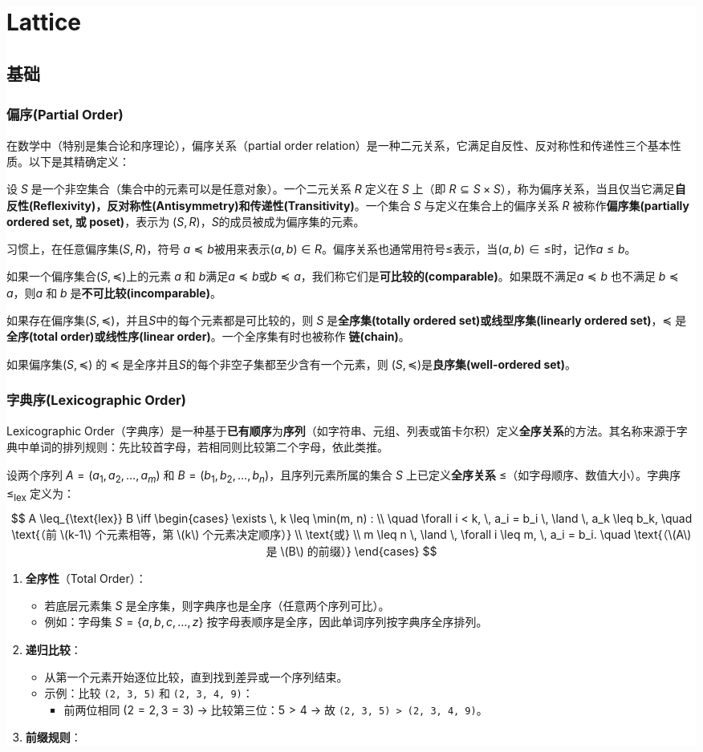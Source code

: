 # Lattice

## 基础

### 偏序(Partial Order)

在数学中（特别是集合论和序理论），偏序关系（partial order relation）是一种二元关系，它满足自反性、反对称性和传递性三个基本性质。以下是其精确定义：

设 $S$ 是一个非空集合（集合中的元素可以是任意对象）。一个二元关系 $R$ 定义在 $S$ 上（即 $R \subseteq S \times S$），称为偏序关系，当且仅当它满足**自反性(Reflexivity)，反对称性(Antisymmetry)和传递性(Transitivity)**。一个集合 $S$ 与定义在集合上的偏序关系 $R$ 被称作**偏序集(partially ordered set, 或 poset)**，表示为 $(S, R)$，$S$的成员被成为偏序集的元素。

习惯上，在任意偏序集$(S, R)$，符号 $a \preceq b$被用来表示$(a, b) \in R$。偏序关系也通常用符号$\leq$表示，当$(a, b) \in \leq$时，记作$a \leq b$。

如果一个偏序集合$(S, \preceq)$上的元素 $a$ 和 $b$满足$a \preceq b$或$b \preceq a$，我们称它们是**可比较的(comparable)**。如果既不满足$a \preceq b$ 也不满足 $b \preceq a$，则$a$ 和 $b$ 是**不可比较(incomparable)**。

如果存在偏序集$(S, \preceq )$，并且$S$中的每个元素都是可比较的，则 $S$ 是**全序集(totally ordered set)或线型序集(linearly ordered set)**，$\preceq$ 是**全序(total order)**或**线性序(linear order)**。一个全序集有时也被称作 **链(chain)**。

如果偏序集$(S, \preceq)$ 的 $\preceq$ 是全序并且$S$的每个非空子集都至少含有一个元素，则 $(S, \preceq)$是**良序集(well-ordered set)**。

### 字典序(Lexicographic Order)

Lexicographic Order（字典序）是一种基于**已有顺序**为**序列**（如字符串、元组、列表或笛卡尔积）定义**全序关系**的方法。其名称来源于字典中单词的排列规则：先比较首字母，若相同则比较第二个字母，依此类推。

设两个序列 $A = (a_1, a_2, \dots, a_m)$ 和 $B = (b_1, b_2, \dots, b_n)$，且序列元素所属的集合 $S$ 上已定义**全序关系** $\leq$（如字母顺序、数值大小）。字典序 $\leq_{\text{lex}}$ 定义为：
$$
A \leq_{\text{lex}} B \iff 
\begin{cases} 
\exists \, k \leq \min(m, n) : \\
\quad \forall i < k, \, a_i = b_i \, \land \, a_k \leq b_k, \quad \text{（前 \(k-1\) 个元素相等，第 \(k\) 个元素决定顺序）} \\
\text{或} \\
m \leq n \, \land \, \forall i \leq m, \, a_i = b_i. \quad \text{（\(A\) 是 \(B\) 的前缀）}
\end{cases}
$$

1. **全序性**（Total Order）：
   
   - 若底层元素集 $S$ 是全序集，则字典序也是全序（任意两个序列可比）。
   - 例如：字母集 $S = \{a, b, c, \dots, z\}$ 按字母表顺序是全序，因此单词序列按字典序全序排列。

2. **递归比较**：
   
   - 从第一个元素开始逐位比较，直到找到差异或一个序列结束。
   - 示例：比较 `(2, 3, 5)` 和 `(2, 3, 4, 9)`：
     - 前两位相同 $(2=2, 3=3)$ → 比较第三位：$5 > 4$ → 故 `(2, 3, 5) > (2, 3, 4, 9)`。

3. **前缀规则**：
   
